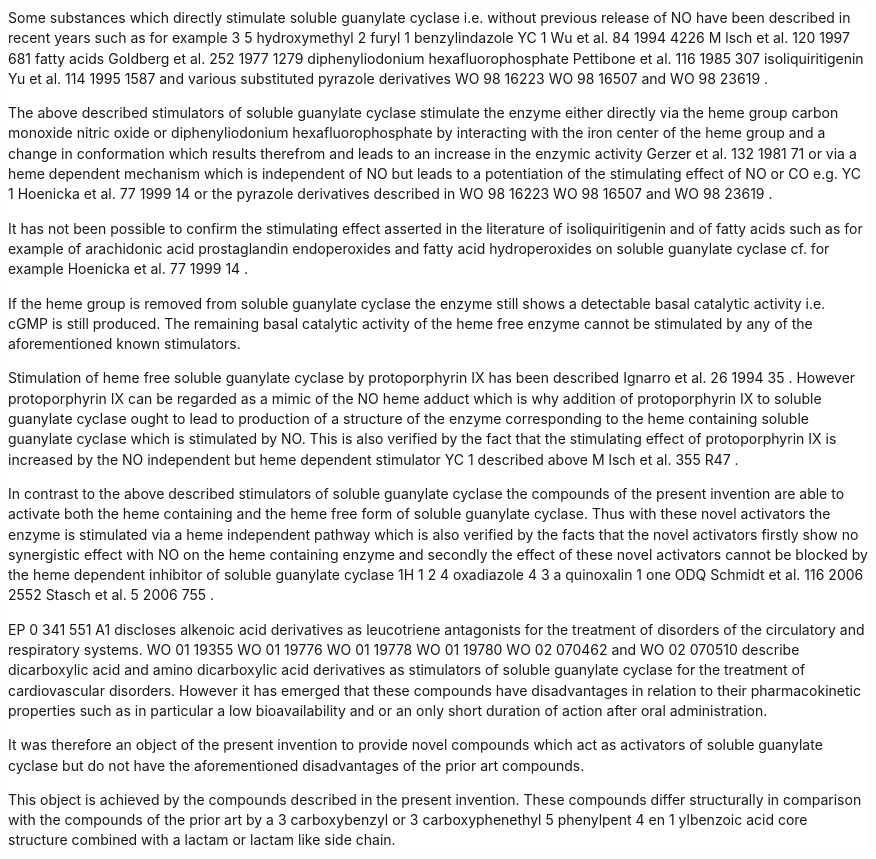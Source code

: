 Some substances which directly stimulate soluble guanylate cyclase i.e. without previous release of NO have been described in recent years such as for example 3 5 hydroxymethyl 2 furyl 1 benzylindazole YC 1 Wu et al. 84 1994 4226 M lsch et al. 120 1997 681 fatty acids Goldberg et al. 252 1977 1279 diphenyliodonium hexafluorophosphate Pettibone et al. 116 1985 307 isoliquiritigenin Yu et al. 114 1995 1587 and various substituted pyrazole derivatives WO 98 16223 WO 98 16507 and WO 98 23619 .

The above described stimulators of soluble guanylate cyclase stimulate the enzyme either directly via the heme group carbon monoxide nitric oxide or diphenyliodonium hexafluorophosphate by interacting with the iron center of the heme group and a change in conformation which results therefrom and leads to an increase in the enzymic activity Gerzer et al. 132 1981 71 or via a heme dependent mechanism which is independent of NO but leads to a potentiation of the stimulating effect of NO or CO e.g. YC 1 Hoenicka et al. 77 1999 14 or the pyrazole derivatives described in WO 98 16223 WO 98 16507 and WO 98 23619 .

It has not been possible to confirm the stimulating effect asserted in the literature of isoliquiritigenin and of fatty acids such as for example of arachidonic acid prostaglandin endoperoxides and fatty acid hydroperoxides on soluble guanylate cyclase cf. for example Hoenicka et al. 77 1999 14 .

If the heme group is removed from soluble guanylate cyclase the enzyme still shows a detectable basal catalytic activity i.e. cGMP is still produced. The remaining basal catalytic activity of the heme free enzyme cannot be stimulated by any of the aforementioned known stimulators.

Stimulation of heme free soluble guanylate cyclase by protoporphyrin IX has been described Ignarro et al. 26 1994 35 . However protoporphyrin IX can be regarded as a mimic of the NO heme adduct which is why addition of protoporphyrin IX to soluble guanylate cyclase ought to lead to production of a structure of the enzyme corresponding to the heme containing soluble guanylate cyclase which is stimulated by NO. This is also verified by the fact that the stimulating effect of protoporphyrin IX is increased by the NO independent but heme dependent stimulator YC 1 described above M lsch et al. 355 R47 .

In contrast to the above described stimulators of soluble guanylate cyclase the compounds of the present invention are able to activate both the heme containing and the heme free form of soluble guanylate cyclase. Thus with these novel activators the enzyme is stimulated via a heme independent pathway which is also verified by the facts that the novel activators firstly show no synergistic effect with NO on the heme containing enzyme and secondly the effect of these novel activators cannot be blocked by the heme dependent inhibitor of soluble guanylate cyclase 1H 1 2 4 oxadiazole 4 3 a quinoxalin 1 one ODQ Schmidt et al. 116 2006 2552 Stasch et al. 5 2006 755 .

EP 0 341 551 A1 discloses alkenoic acid derivatives as leucotriene antagonists for the treatment of disorders of the circulatory and respiratory systems. WO 01 19355 WO 01 19776 WO 01 19778 WO 01 19780 WO 02 070462 and WO 02 070510 describe dicarboxylic acid and amino dicarboxylic acid derivatives as stimulators of soluble guanylate cyclase for the treatment of cardiovascular disorders. However it has emerged that these compounds have disadvantages in relation to their pharmacokinetic properties such as in particular a low bioavailability and or an only short duration of action after oral administration.

It was therefore an object of the present invention to provide novel compounds which act as activators of soluble guanylate cyclase but do not have the aforementioned disadvantages of the prior art compounds.

This object is achieved by the compounds described in the present invention. These compounds differ structurally in comparison with the compounds of the prior art by a 3 carboxybenzyl or 3 carboxyphenethyl 5 phenylpent 4 en 1 ylbenzoic acid core structure combined with a lactam or lactam like side chain.
